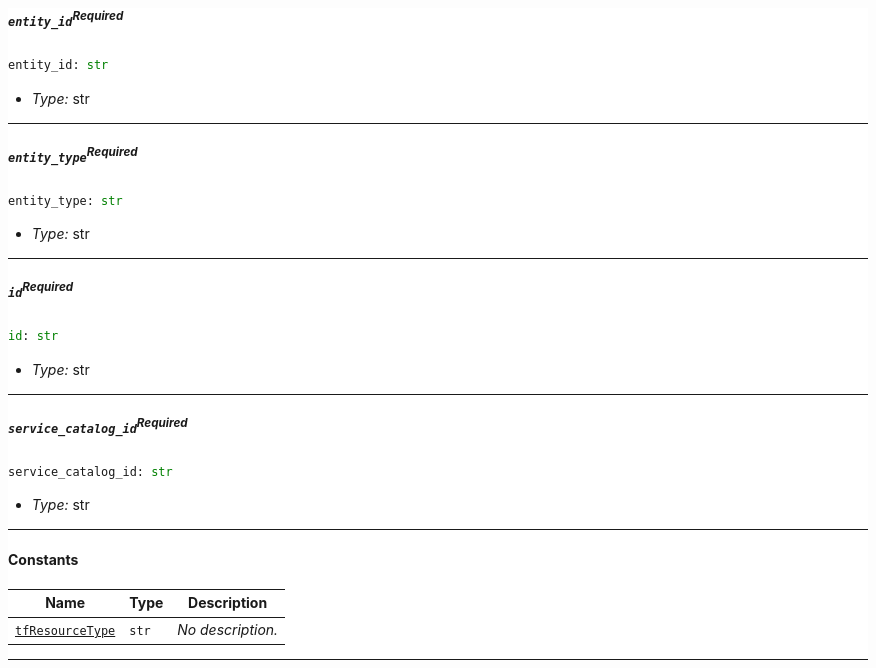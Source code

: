 
##### `entity_id`<sup>Required</sup> <a name="entity_id" id="rhizo-co-terraform-provider-oci.serviceCatalogServiceCatalogAssociation.ServiceCatalogServiceCatalogAssociation.property.entityId"></a>

```python
entity_id: str
```

- *Type:* str

---

##### `entity_type`<sup>Required</sup> <a name="entity_type" id="rhizo-co-terraform-provider-oci.serviceCatalogServiceCatalogAssociation.ServiceCatalogServiceCatalogAssociation.property.entityType"></a>

```python
entity_type: str
```

- *Type:* str

---

##### `id`<sup>Required</sup> <a name="id" id="rhizo-co-terraform-provider-oci.serviceCatalogServiceCatalogAssociation.ServiceCatalogServiceCatalogAssociation.property.id"></a>

```python
id: str
```

- *Type:* str

---

##### `service_catalog_id`<sup>Required</sup> <a name="service_catalog_id" id="rhizo-co-terraform-provider-oci.serviceCatalogServiceCatalogAssociation.ServiceCatalogServiceCatalogAssociation.property.serviceCatalogId"></a>

```python
service_catalog_id: str
```

- *Type:* str

---

#### Constants <a name="Constants" id="Constants"></a>

| **Name** | **Type** | **Description** |
| --- | --- | --- |
| <code><a href="#rhizo-co-terraform-provider-oci.serviceCatalogServiceCatalogAssociation.ServiceCatalogServiceCatalogAssociation.property.tfResourceType">tfResourceType</a></code> | <code>str</code> | *No description.* |

---